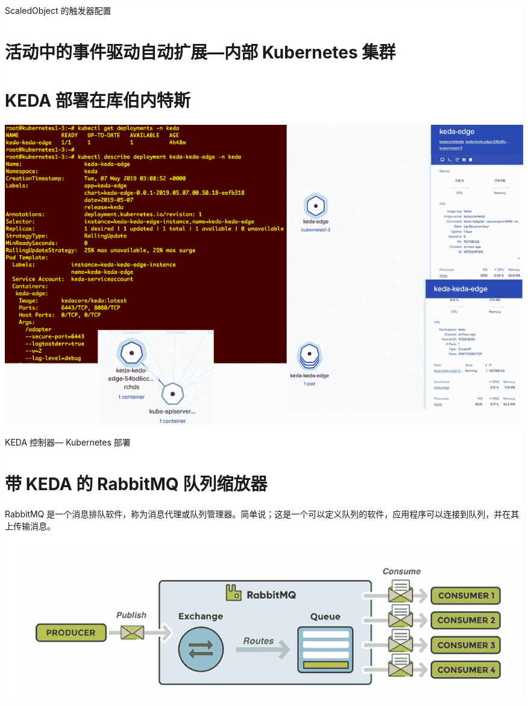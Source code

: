 ScaledObject 的触发器配置

# 活动中的事件驱动自动扩展—内部 Kubernetes 集群

# KEDA 部署在库伯内特斯

![](img/3b7dbeaaeff7314388dee0b287d5c10a.png)

KEDA 控制器— Kubernetes 部署

# 带 KEDA 的 RabbitMQ 队列缩放器

RabbitMQ 是一个消息排队软件，称为消息代理或队列管理器。简单说；这是一个可以定义队列的软件，应用程序可以连接到队列，并在其上传输消息。

![](img/f21c809ad16222114e593c1096c5c489.png)
